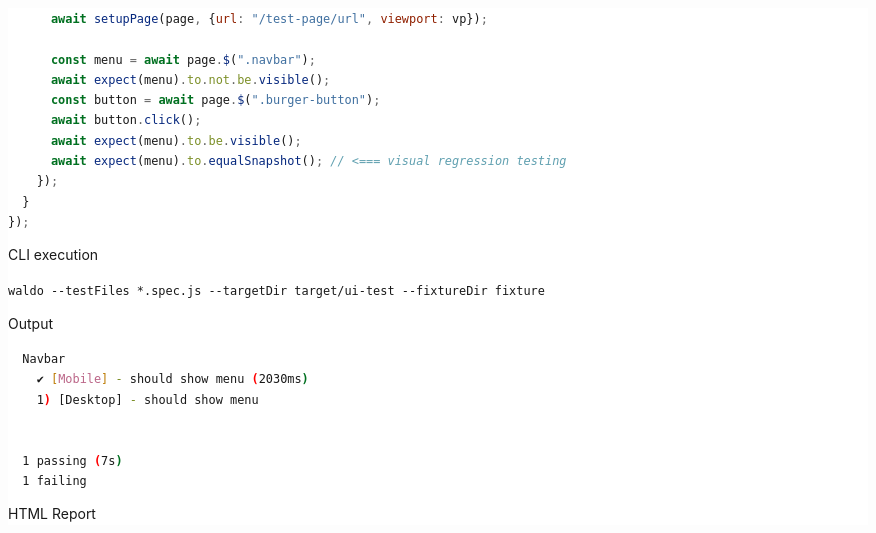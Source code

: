 ```javascript
      await setupPage(page, {url: "/test-page/url", viewport: vp});

      const menu = await page.$(".navbar");
      await expect(menu).to.not.be.visible();
      const button = await page.$(".burger-button");
      await button.click();
      await expect(menu).to.be.visible();
      await expect(menu).to.equalSnapshot(); // <=== visual regression testing
    });
  }
});
```

CLI execution

```properties
waldo --testFiles *.spec.js --targetDir target/ui-test --fixtureDir fixture
```

Output

```sh
  Navbar
    ✔ [Mobile] - should show menu (2030ms)
    1) [Desktop] - should show menu


  1 passing (7s)
  1 failing
```

HTML Report
